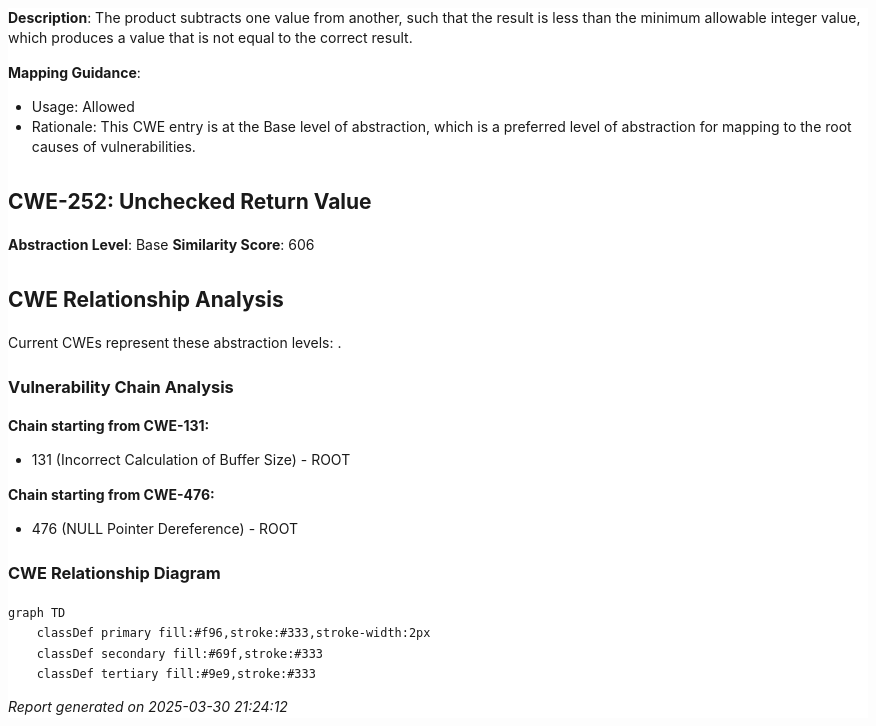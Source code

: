 **Description**:
The product subtracts one value from another, such that the result is less than the minimum allowable integer value, which produces a value that is not equal to the correct result.

**Mapping Guidance**:
- Usage: Allowed
- Rationale: This CWE entry is at the Base level of abstraction, which is a preferred level of abstraction for mapping to the root causes of vulnerabilities.

## CWE-252: Unchecked Return Value
**Abstraction Level**: Base
**Similarity Score**: 606


## CWE Relationship Analysis

Current CWEs represent these abstraction levels: .


### Vulnerability Chain Analysis

**Chain starting from CWE-131:**
- 131 (Incorrect Calculation of Buffer Size) - ROOT


**Chain starting from CWE-476:**
- 476 (NULL Pointer Dereference) - ROOT



### CWE Relationship Diagram

```mermaid
graph TD
    classDef primary fill:#f96,stroke:#333,stroke-width:2px
    classDef secondary fill:#69f,stroke:#333
    classDef tertiary fill:#9e9,stroke:#333
```



*Report generated on 2025-03-30 21:24:12*
